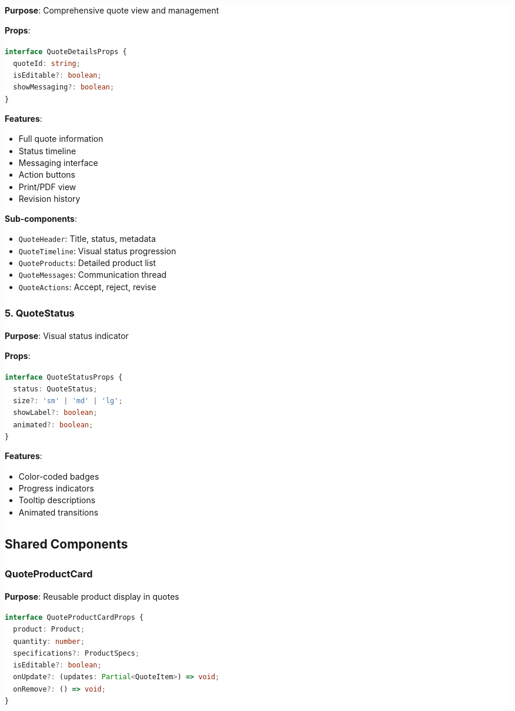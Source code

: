 **Purpose**: Comprehensive quote view and management

**Props**:
```typescript
interface QuoteDetailsProps {
  quoteId: string;
  isEditable?: boolean;
  showMessaging?: boolean;
}
```

**Features**:
- Full quote information
- Status timeline
- Messaging interface
- Action buttons
- Print/PDF view
- Revision history

**Sub-components**:
- `QuoteHeader`: Title, status, metadata
- `QuoteTimeline`: Visual status progression
- `QuoteProducts`: Detailed product list
- `QuoteMessages`: Communication thread
- `QuoteActions`: Accept, reject, revise

### 5. QuoteStatus

**Purpose**: Visual status indicator

**Props**:
```typescript
interface QuoteStatusProps {
  status: QuoteStatus;
  size?: 'sm' | 'md' | 'lg';
  showLabel?: boolean;
  animated?: boolean;
}
```

**Features**:
- Color-coded badges
- Progress indicators
- Tooltip descriptions
- Animated transitions

## Shared Components

### QuoteProductCard

**Purpose**: Reusable product display in quotes

```typescript
interface QuoteProductCardProps {
  product: Product;
  quantity: number;
  specifications?: ProductSpecs;
  isEditable?: boolean;
  onUpdate?: (updates: Partial<QuoteItem>) => void;
  onRemove?: () => void;
}
```

